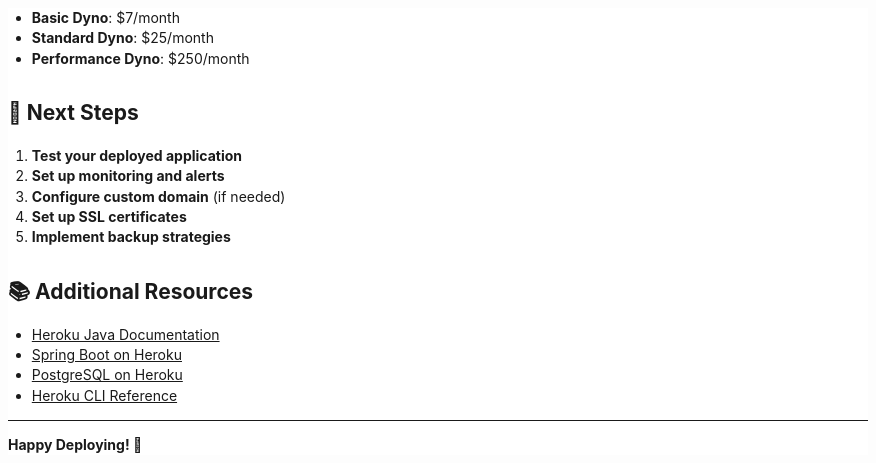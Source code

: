 - **Basic Dyno**: $7/month
- **Standard Dyno**: $25/month
- **Performance Dyno**: $250/month

## 🎯 Next Steps

1. **Test your deployed application**
2. **Set up monitoring and alerts**
3. **Configure custom domain** (if needed)
4. **Set up SSL certificates**
5. **Implement backup strategies**

## 📚 Additional Resources

- [Heroku Java Documentation](https://devcenter.heroku.com/articles/java-support)
- [Spring Boot on Heroku](https://spring.io/guides/gs/spring-boot/)
- [PostgreSQL on Heroku](https://devcenter.heroku.com/articles/heroku-postgresql)
- [Heroku CLI Reference](https://devcenter.heroku.com/articles/heroku-cli)

---

**Happy Deploying! 🚀**
